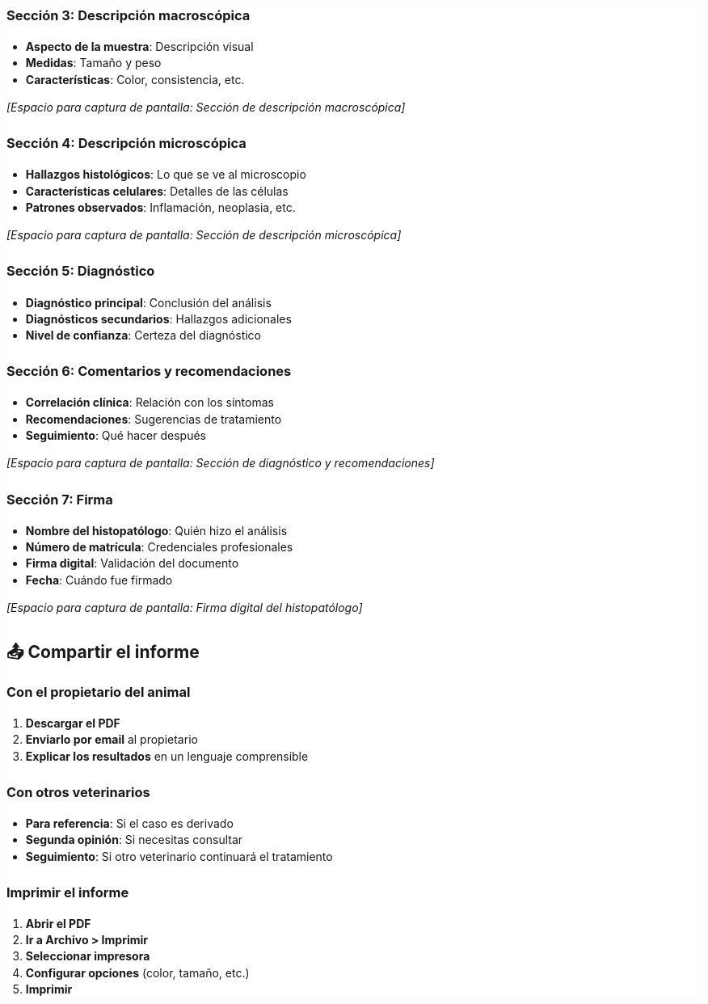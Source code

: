 ### Sección 3: Descripción macroscópica
- **Aspecto de la muestra**: Descripción visual
- **Medidas**: Tamaño y peso
- **Características**: Color, consistencia, etc.

_[Espacio para captura de pantalla: Sección de descripción macroscópica]_

### Sección 4: Descripción microscópica
- **Hallazgos histológicos**: Lo que se ve al microscopio
- **Características celulares**: Detalles de las células
- **Patrones observados**: Inflamación, neoplasia, etc.

_[Espacio para captura de pantalla: Sección de descripción microscópica]_

### Sección 5: Diagnóstico
- **Diagnóstico principal**: Conclusión del análisis
- **Diagnósticos secundarios**: Hallazgos adicionales
- **Nivel de confianza**: Certeza del diagnóstico

### Sección 6: Comentarios y recomendaciones
- **Correlación clínica**: Relación con los síntomas
- **Recomendaciones**: Sugerencias de tratamiento
- **Seguimiento**: Qué hacer después

_[Espacio para captura de pantalla: Sección de diagnóstico y recomendaciones]_

### Sección 7: Firma
- **Nombre del histopatólogo**: Quién hizo el análisis
- **Número de matrícula**: Credenciales profesionales
- **Firma digital**: Validación del documento
- **Fecha**: Cuándo fue firmado

_[Espacio para captura de pantalla: Firma digital del histopatólogo]_

## 📤 Compartir el informe

### Con el propietario del animal
1. **Descargar el PDF**
2. **Enviarlo por email** al propietario
3. **Explicar los resultados** en un lenguaje comprensible

### Con otros veterinarios
- **Para referencia**: Si el caso es derivado
- **Segunda opinión**: Si necesitas consultar
- **Seguimiento**: Si otro veterinario continuará el tratamiento

### Imprimir el informe
1. **Abrir el PDF**
2. **Ir a Archivo > Imprimir**
3. **Seleccionar impresora**
4. **Configurar opciones** (color, tamaño, etc.)
5. **Imprimir**
